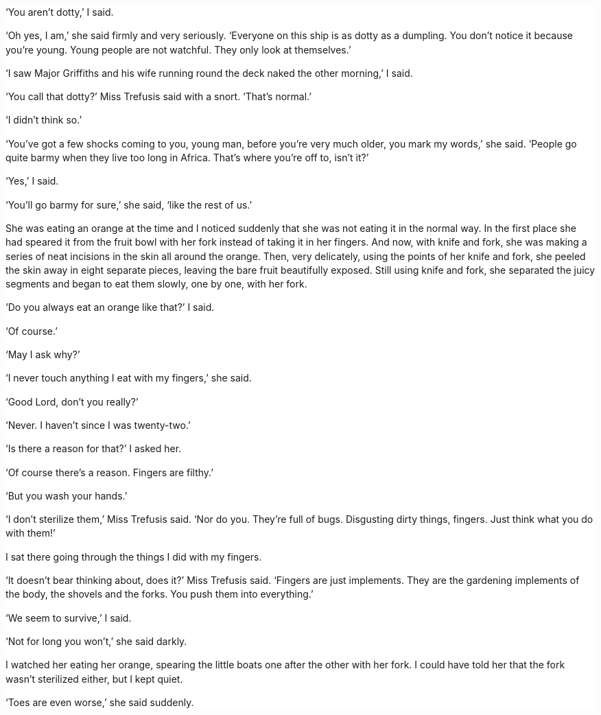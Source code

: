 ‘You aren’t dotty,’ I said.

‘Oh yes, I am,’ she said firmly and very seriously. ‘Everyone on this ship is as dotty as a dumpling. You don’t notice it because you’re young. Young people are not watchful. They only look at themselves.’

‘I saw Major Griffiths and his wife running round the deck naked the other morning,’ I said.

‘You call that dotty?’ Miss Trefusis said with a snort. ‘That’s normal.’

‘I didn’t think so.’

‘You’ve got a few shocks coming to you, young man, before you’re very much older, you mark my words,’ she said. ‘People go quite barmy when they live too long in Africa. That’s where you’re off to, isn’t it?’

‘Yes,’ I said.

‘You’ll go barmy for sure,’ she said, ‘like the rest of us.’

She was eating an orange at the time and I noticed suddenly that she was not eating it in the normal way. In the first place she had speared it from the fruit bowl with her fork instead of taking it in her fingers. And now, with knife and fork, she was making a series of neat incisions in the skin all around the orange. Then, very delicately, using the points of her knife and fork, she peeled the skin away in eight separate pieces, leaving the bare fruit beautifully exposed. Still using knife and fork, she separated the juicy segments and began to eat them slowly, one by one, with her fork.

‘Do you always eat an orange like that?’ I said.

‘Of course.’

‘May I ask why?’

‘I never touch anything I eat with my fingers,’ she said.

‘Good Lord, don’t you really?’

‘Never. I haven’t since I was twenty-two.’

‘Is there a reason for that?’ I asked her.

‘Of course there’s a reason. Fingers are filthy.’

‘But you wash your hands.’

‘I don’t sterilize them,’ Miss Trefusis said. ‘Nor do you. They’re full of bugs. Disgusting dirty things, fingers. Just think what you do with them!’

I sat there going through the things I did with my fingers.

‘It doesn’t bear thinking about, does it?’ Miss Trefusis said. ‘Fingers are just implements. They are the gardening implements of the body, the shovels and the forks. You push them into everything.’

‘We seem to survive,’ I said.

‘Not for long you won’t,’ she said darkly.

I watched her eating her orange, spearing the little boats one after the other with her fork. I could have told her that the fork wasn’t sterilized either, but I kept quiet.

‘Toes are even worse,’ she said suddenly.
